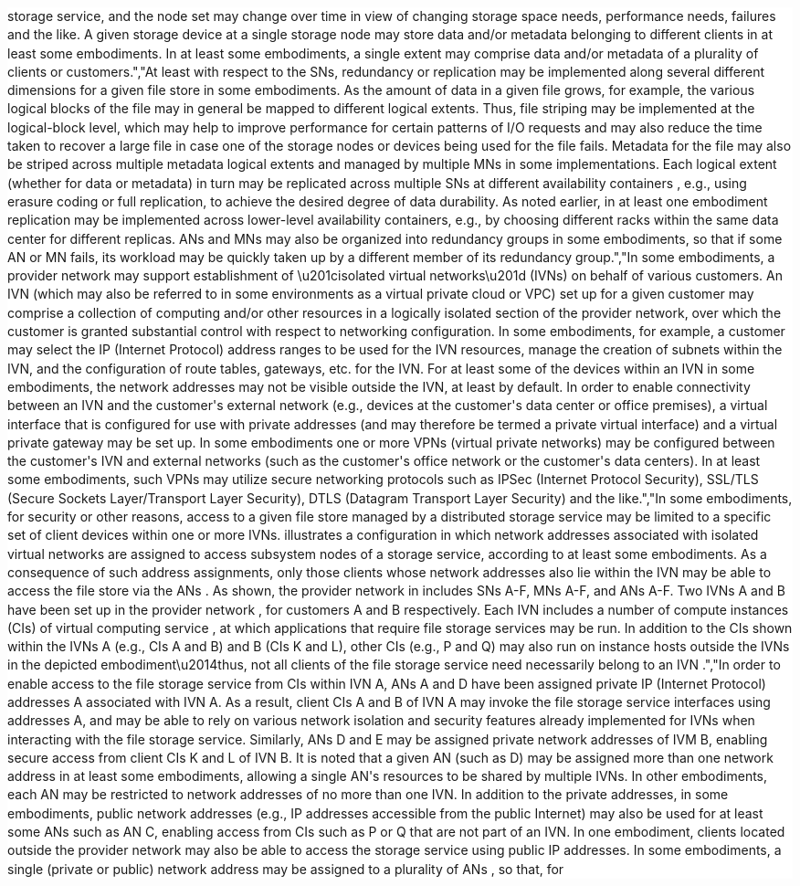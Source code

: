 storage service, and the node set may change over time in view of changing storage space needs, performance needs, failures and the like. A given storage device at a single storage node may store data and\/or metadata belonging to different clients in at least some embodiments. In at least some embodiments, a single extent may comprise data and\/or metadata of a plurality of clients or customers.","At least with respect to the SNs, redundancy or replication may be implemented along several different dimensions for a given file store in some embodiments. As the amount of data in a given file grows, for example, the various logical blocks of the file may in general be mapped to different logical extents. Thus, file striping may be implemented at the logical-block level, which may help to improve performance for certain patterns of I\/O requests and may also reduce the time taken to recover a large file in case one of the storage nodes or devices being used for the file fails. Metadata for the file may also be striped across multiple metadata logical extents and managed by multiple MNs in some implementations. Each logical extent (whether for data or metadata) in turn may be replicated across multiple SNs at different availability containers , e.g., using erasure coding or full replication, to achieve the desired degree of data durability. As noted earlier, in at least one embodiment replication may be implemented across lower-level availability containers, e.g., by choosing different racks within the same data center for different replicas. ANs and MNs may also be organized into redundancy groups in some embodiments, so that if some AN or MN fails, its workload may be quickly taken up by a different member of its redundancy group.","In some embodiments, a provider network  may support establishment of \u201cisolated virtual networks\u201d (IVNs) on behalf of various customers. An IVN (which may also be referred to in some environments as a virtual private cloud or VPC) set up for a given customer may comprise a collection of computing and\/or other resources in a logically isolated section of the provider network, over which the customer is granted substantial control with respect to networking configuration. In some embodiments, for example, a customer may select the IP (Internet Protocol) address ranges to be used for the IVN resources, manage the creation of subnets within the IVN, and the configuration of route tables, gateways, etc. for the IVN. For at least some of the devices within an IVN in some embodiments, the network addresses may not be visible outside the IVN, at least by default. In order to enable connectivity between an IVN and the customer's external network (e.g., devices at the customer's data center or office premises), a virtual interface that is configured for use with private addresses (and may therefore be termed a private virtual interface) and a virtual private gateway may be set up. In some embodiments one or more VPNs (virtual private networks) may be configured between the customer's IVN and external networks (such as the customer's office network or the customer's data centers). In at least some embodiments, such VPNs may utilize secure networking protocols such as IPSec (Internet Protocol Security), SSL\/TLS (Secure Sockets Layer\/Transport Layer Security), DTLS (Datagram Transport Layer Security) and the like.","In some embodiments, for security or other reasons, access to a given file store managed by a distributed storage service may be limited to a specific set of client devices within one or more IVNs.  illustrates a configuration in which network addresses associated with isolated virtual networks  are assigned to access subsystem nodes of a storage service, according to at least some embodiments. As a consequence of such address assignments, only those clients whose network addresses also lie within the IVN may be able to access the file store via the ANs . As shown, the provider network  in  includes SNs A-F, MNs A-F, and ANs A-F. Two IVNs A and B have been set up in the provider network , for customers A and B respectively. Each IVN includes a number of compute instances (CIs) of virtual computing service , at which applications that require file storage services may be run. In addition to the CIs shown within the IVNs A (e.g., CIs A and B) and B (CIs K and L), other CIs (e.g., P and Q) may also run on instance hosts outside the IVNs in the depicted embodiment\u2014thus, not all clients of the file storage service need necessarily belong to an IVN .","In order to enable access to the file storage service from CIs within IVN A, ANs A and D have been assigned private IP (Internet Protocol) addresses A associated with IVN A. As a result, client CIs A and B of IVN A may invoke the file storage service interfaces using addresses A, and may be able to rely on various network isolation and security features already implemented for IVNs when interacting with the file storage service. Similarly, ANs D and E may be assigned private network addresses of IVM B, enabling secure access from client CIs K and L of IVN B. It is noted that a given AN (such as D) may be assigned more than one network address in at least some embodiments, allowing a single AN's resources to be shared by multiple IVNs. In other embodiments, each AN may be restricted to network addresses of no more than one IVN. In addition to the private addresses, in some embodiments, public network addresses (e.g., IP addresses accessible from the public Internet) may also be used for at least some ANs such as AN C, enabling access from CIs such as P or Q that are not part of an IVN. In one embodiment, clients located outside the provider network  may also be able to access the storage service using public IP addresses. In some embodiments, a single (private or public) network address may be assigned to a plurality of ANs , so that, for